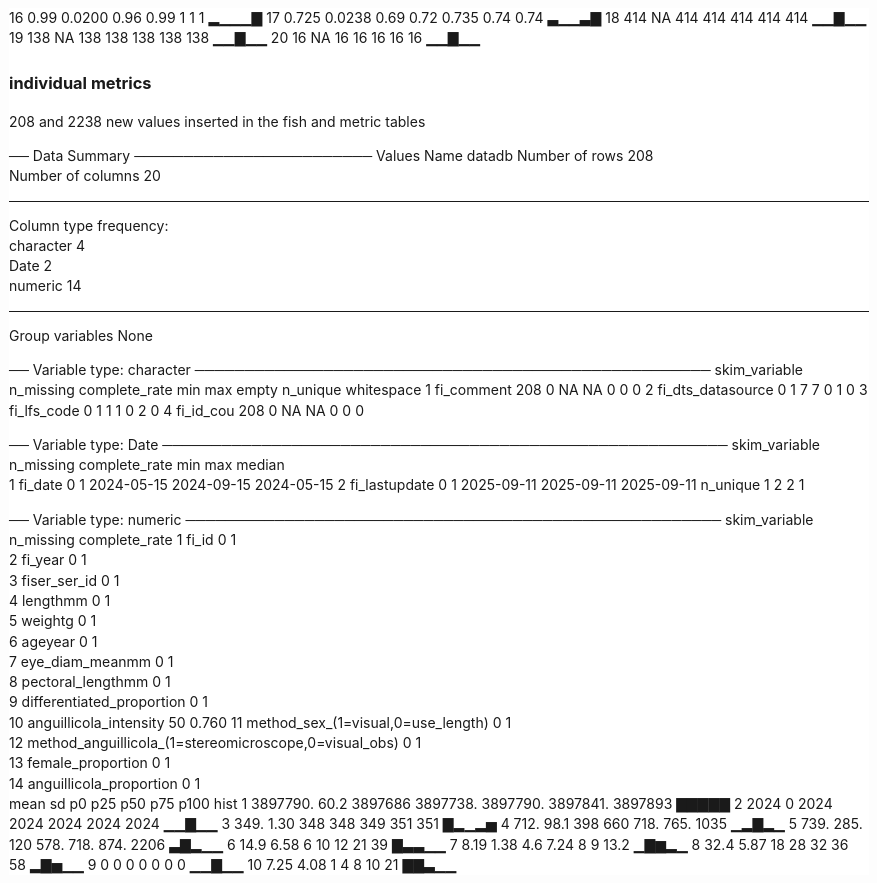 16    0.99   0.0200    0.96    0.99     1        1        1    ▂▁▁▁▇
17    0.725  0.0238    0.69    0.72     0.735    0.74     0.74 ▃▁▁▃▇
18  414     NA       414     414      414      414      414    ▁▁▇▁▁
19  138     NA       138     138      138      138      138    ▁▁▇▁▁
20   16     NA        16      16       16       16       16    ▁▁▇▁▁

### individual metrics

 208 and 2238 new values inserted in the fish and metric tables

 ── Data Summary ────────────────────────
                           Values
Name                       datadb
Number of rows             208   
Number of columns          20    
_______________________          
Column type frequency:           
  character                4     
  Date                     2     
  numeric                  14    
________________________         
Group variables            None  

── Variable type: character ────────────────────────────────────────────────────
  skim_variable     n_missing complete_rate min max empty n_unique whitespace
1 fi_comment              208             0  NA  NA     0        0          0
2 fi_dts_datasource         0             1   7   7     0        1          0
3 fi_lfs_code               0             1   1   1     0        2          0
4 fi_id_cou               208             0  NA  NA     0        0          0

── Variable type: Date ─────────────────────────────────────────────────────────
  skim_variable n_missing complete_rate min        max        median    
1 fi_date               0             1 2024-05-15 2024-09-15 2024-05-15
2 fi_lastupdate         0             1 2025-09-11 2025-09-11 2025-09-11
  n_unique
1        2
2        1

── Variable type: numeric ──────────────────────────────────────────────────────
   skim_variable                                         n_missing complete_rate
 1 fi_id                                                         0         1    
 2 fi_year                                                       0         1    
 3 fiser_ser_id                                                  0         1    
 4 lengthmm                                                      0         1    
 5 weightg                                                       0         1    
 6 ageyear                                                       0         1    
 7 eye_diam_meanmm                                               0         1    
 8 pectoral_lengthmm                                             0         1    
 9 differentiated_proportion                                     0         1    
10 anguillicola_intensity                                       50         0.760
11 method_sex_(1=visual,0=use_length)                            0         1    
12 method_anguillicola_(1=stereomicroscope,0=visual_obs)         0         1    
13 female_proportion                                             0         1    
14 anguillicola_proportion                                       0         1    
          mean       sd        p0        p25      p50      p75      p100 hist 
 1 3897790.     60.2    3897686   3897738.   3897790. 3897841. 3897893   ▇▇▇▇▇
 2    2024       0         2024      2024       2024     2024     2024   ▁▁▇▁▁
 3     349.      1.30       348       348        349      351      351   ▇▂▁▂▅
 4     712.     98.1        398       660        718.     765.    1035   ▁▂▇▂▁
 5     739.    285.         120       578.       718.     874.    2206   ▃▇▂▁▁
 6      14.9     6.58         6        10         12       21       39   ▇▃▃▁▁
 7       8.19    1.38         4.6       7.24       8        9       13.2 ▁▇▆▂▁
 8      32.4     5.87        18        28         32       36       58   ▂▇▅▁▁
 9       0       0            0         0          0        0        0   ▁▁▇▁▁
10       7.25    4.08         1         4          8       10       21   ▇▇▃▁▁